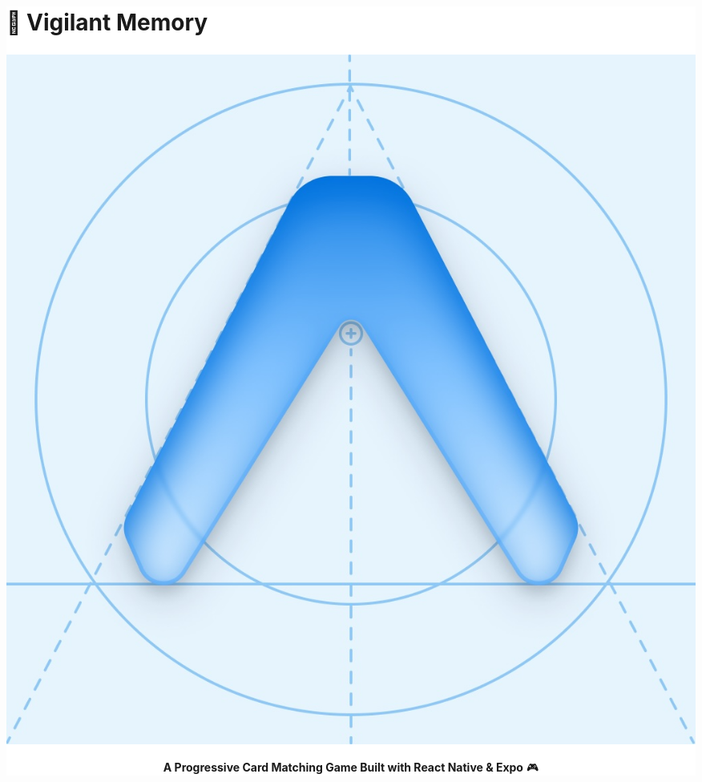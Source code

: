 # 🧠 Vigilant Memory

<div align="center">

![Vigilant Memory Logo](./assets/images/icon.png)

**A Progressive Card Matching Game Built with React Native & Expo** 🎮

